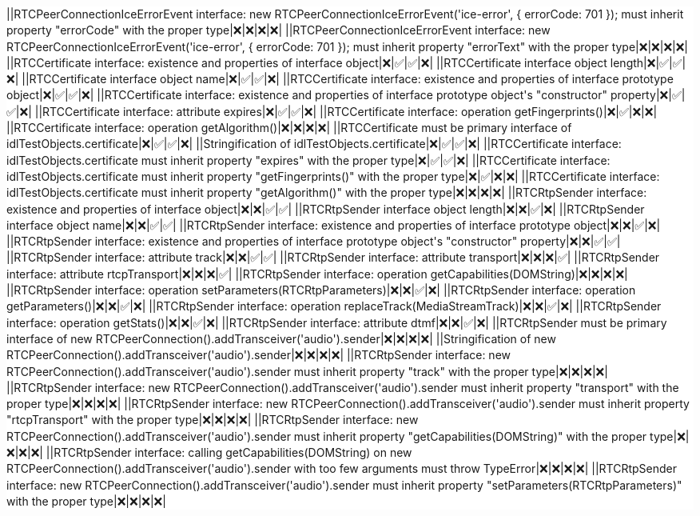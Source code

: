 ||RTCPeerConnectionIceErrorEvent interface: new RTCPeerConnectionIceErrorEvent('ice-error', { errorCode: 701 }); must inherit property "errorCode" with the proper type|:x:|:x:|:x:|:x:|
||RTCPeerConnectionIceErrorEvent interface: new RTCPeerConnectionIceErrorEvent('ice-error', { errorCode: 701 }); must inherit property "errorText" with the proper type|:x:|:x:|:x:|:x:|
||RTCCertificate interface: existence and properties of interface object|:x:|:white_check_mark:|:white_check_mark:|:x:|
||RTCCertificate interface object length|:x:|:white_check_mark:|:white_check_mark:|:x:|
||RTCCertificate interface object name|:x:|:white_check_mark:|:white_check_mark:|:x:|
||RTCCertificate interface: existence and properties of interface prototype object|:x:|:white_check_mark:|:white_check_mark:|:x:|
||RTCCertificate interface: existence and properties of interface prototype object's "constructor" property|:x:|:white_check_mark:|:white_check_mark:|:x:|
||RTCCertificate interface: attribute expires|:x:|:white_check_mark:|:white_check_mark:|:x:|
||RTCCertificate interface: operation getFingerprints()|:x:|:white_check_mark:|:x:|:x:|
||RTCCertificate interface: operation getAlgorithm()|:x:|:x:|:x:|:x:|
||RTCCertificate must be primary interface of idlTestObjects.certificate|:x:|:white_check_mark:|:white_check_mark:|:x:|
||Stringification of idlTestObjects.certificate|:x:|:white_check_mark:|:white_check_mark:|:x:|
||RTCCertificate interface: idlTestObjects.certificate must inherit property "expires" with the proper type|:x:|:white_check_mark:|:white_check_mark:|:x:|
||RTCCertificate interface: idlTestObjects.certificate must inherit property "getFingerprints()" with the proper type|:x:|:white_check_mark:|:x:|:x:|
||RTCCertificate interface: idlTestObjects.certificate must inherit property "getAlgorithm()" with the proper type|:x:|:x:|:x:|:x:|
||RTCRtpSender interface: existence and properties of interface object|:x:|:x:|:white_check_mark:|:white_check_mark:|
||RTCRtpSender interface object length|:x:|:x:|:white_check_mark:|:x:|
||RTCRtpSender interface object name|:x:|:x:|:white_check_mark:|:white_check_mark:|
||RTCRtpSender interface: existence and properties of interface prototype object|:x:|:x:|:white_check_mark:|:x:|
||RTCRtpSender interface: existence and properties of interface prototype object's "constructor" property|:x:|:x:|:white_check_mark:|:white_check_mark:|
||RTCRtpSender interface: attribute track|:x:|:x:|:white_check_mark:|:white_check_mark:|
||RTCRtpSender interface: attribute transport|:x:|:x:|:x:|:white_check_mark:|
||RTCRtpSender interface: attribute rtcpTransport|:x:|:x:|:x:|:white_check_mark:|
||RTCRtpSender interface: operation getCapabilities(DOMString)|:x:|:x:|:x:|:x:|
||RTCRtpSender interface: operation setParameters(RTCRtpParameters)|:x:|:x:|:white_check_mark:|:x:|
||RTCRtpSender interface: operation getParameters()|:x:|:x:|:white_check_mark:|:x:|
||RTCRtpSender interface: operation replaceTrack(MediaStreamTrack)|:x:|:x:|:white_check_mark:|:x:|
||RTCRtpSender interface: operation getStats()|:x:|:x:|:white_check_mark:|:x:|
||RTCRtpSender interface: attribute dtmf|:x:|:x:|:white_check_mark:|:x:|
||RTCRtpSender must be primary interface of new RTCPeerConnection().addTransceiver('audio').sender|:x:|:x:|:x:|:x:|
||Stringification of new RTCPeerConnection().addTransceiver('audio').sender|:x:|:x:|:x:|:x:|
||RTCRtpSender interface: new RTCPeerConnection().addTransceiver('audio').sender must inherit property "track" with the proper type|:x:|:x:|:x:|:x:|
||RTCRtpSender interface: new RTCPeerConnection().addTransceiver('audio').sender must inherit property "transport" with the proper type|:x:|:x:|:x:|:x:|
||RTCRtpSender interface: new RTCPeerConnection().addTransceiver('audio').sender must inherit property "rtcpTransport" with the proper type|:x:|:x:|:x:|:x:|
||RTCRtpSender interface: new RTCPeerConnection().addTransceiver('audio').sender must inherit property "getCapabilities(DOMString)" with the proper type|:x:|:x:|:x:|:x:|
||RTCRtpSender interface: calling getCapabilities(DOMString) on new RTCPeerConnection().addTransceiver('audio').sender with too few arguments must throw TypeError|:x:|:x:|:x:|:x:|
||RTCRtpSender interface: new RTCPeerConnection().addTransceiver('audio').sender must inherit property "setParameters(RTCRtpParameters)" with the proper type|:x:|:x:|:x:|:x:|